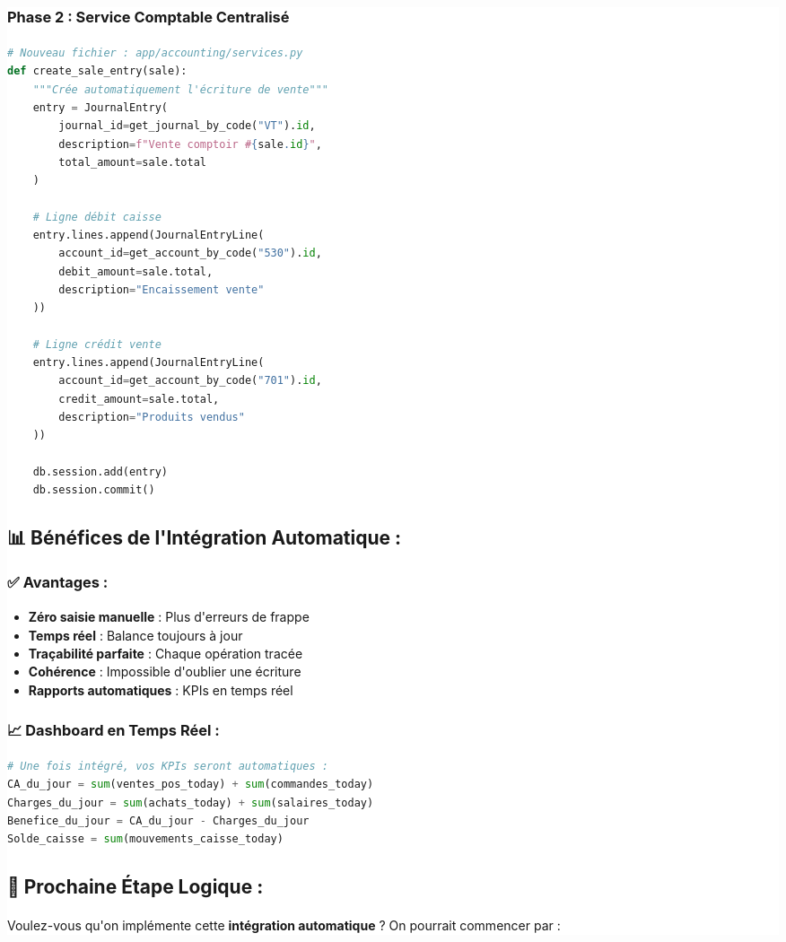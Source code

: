 ### **Phase 2 : Service Comptable Centralisé**
```python
# Nouveau fichier : app/accounting/services.py
def create_sale_entry(sale):
    """Crée automatiquement l'écriture de vente"""
    entry = JournalEntry(
        journal_id=get_journal_by_code("VT").id,
        description=f"Vente comptoir #{sale.id}",
        total_amount=sale.total
    )
    
    # Ligne débit caisse
    entry.lines.append(JournalEntryLine(
        account_id=get_account_by_code("530").id,
        debit_amount=sale.total,
        description="Encaissement vente"
    ))
    
    # Ligne crédit vente
    entry.lines.append(JournalEntryLine(
        account_id=get_account_by_code("701").id, 
        credit_amount=sale.total,
        description="Produits vendus"
    ))
    
    db.session.add(entry)
    db.session.commit()
```

## 📊 **Bénéfices de l'Intégration Automatique :**

### **✅ Avantages :**
- **Zéro saisie manuelle** : Plus d'erreurs de frappe
- **Temps réel** : Balance toujours à jour
- **Traçabilité parfaite** : Chaque opération tracée
- **Cohérence** : Impossible d'oublier une écriture
- **Rapports automatiques** : KPIs en temps réel

### **📈 Dashboard en Temps Réel :**
```python
# Une fois intégré, vos KPIs seront automatiques :
CA_du_jour = sum(ventes_pos_today) + sum(commandes_today)
Charges_du_jour = sum(achats_today) + sum(salaires_today)  
Benefice_du_jour = CA_du_jour - Charges_du_jour
Solde_caisse = sum(mouvements_caisse_today)
```

## 🚀 **Prochaine Étape Logique :**

Voulez-vous qu'on implémente cette **intégration automatique** ? On pourrait commencer par :

